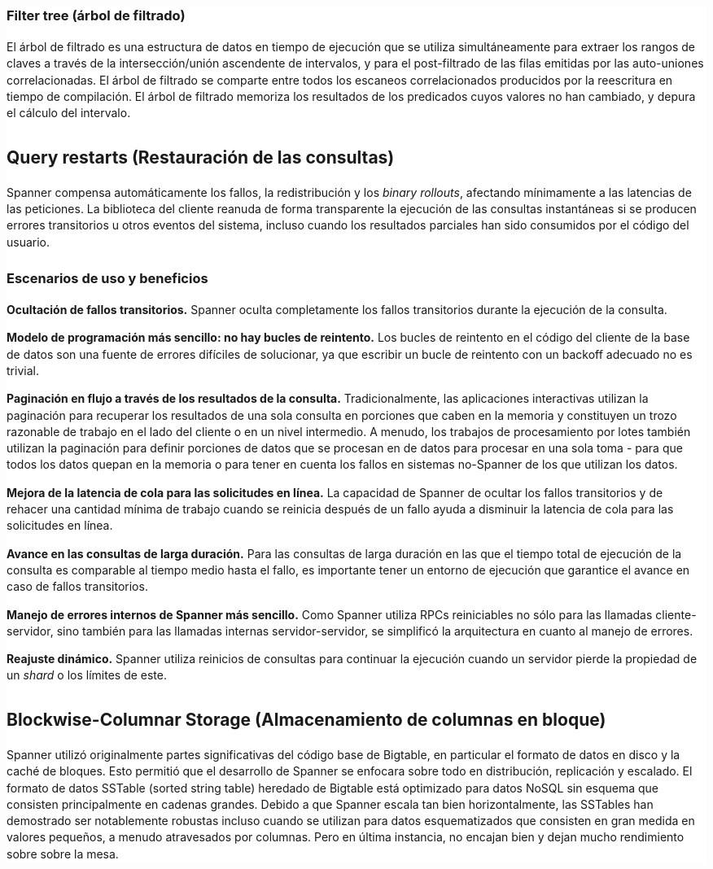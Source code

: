### Filter tree (árbol de filtrado)

El árbol de filtrado es una estructura de datos en tiempo de ejecución que se utiliza simultáneamente para extraer los rangos de claves a través de la intersección/unión ascendente de intervalos, y para el post-filtrado de las filas emitidas por las auto-uniones correlacionadas. El árbol de filtrado se comparte entre todos los escaneos correlacionados producidos por la reescritura en tiempo de compilación. El árbol de filtrado memoriza los resultados de los predicados cuyos valores no han cambiado, y depura el cálculo del intervalo.

## Query restarts (Restauración de las consultas)

Spanner compensa automáticamente los fallos, la redistribución y los _binary rollouts_, afectando mínimamente a las latencias de las peticiones. La biblioteca del cliente reanuda de forma transparente la ejecución de las consultas instantáneas si se producen errores transitorios u otros eventos del sistema, incluso cuando los resultados parciales han sido consumidos por el código del usuario. 

### Escenarios de uso y beneficios

**Ocultación de fallos transitorios.** Spanner oculta completamente los fallos transitorios durante la ejecución de la consulta.

**Modelo de programación más sencillo: no hay bucles de reintento.** Los bucles de reintento en el código del cliente de la base de datos son una fuente de errores difíciles de solucionar, ya que escribir un bucle de reintento con un backoff adecuado no es trivial. 

**Paginación en flujo a través de los resultados de la consulta.** Tradicionalmente, las aplicaciones interactivas utilizan la paginación para recuperar los resultados de una sola consulta en porciones que caben en la memoria y constituyen un trozo razonable de trabajo en el lado del cliente o en un nivel intermedio. A menudo, los trabajos de procesamiento por lotes también utilizan la paginación para definir porciones de datos que se procesan en de datos para procesar en una sola toma - para que todos los datos quepan en la memoria o para tener en cuenta los fallos en sistemas no-Spanner de los que utilizan los datos.

**Mejora de la latencia de cola para las solicitudes en línea.** La capacidad de Spanner de ocultar los fallos transitorios y de rehacer una cantidad mínima de trabajo cuando se reinicia después de un fallo ayuda a disminuir la latencia de cola para las solicitudes en línea.

**Avance en las consultas de larga duración.** Para las consultas de larga duración en las que el tiempo total de ejecución de la consulta es comparable al tiempo medio hasta el fallo, es importante tener un entorno de ejecución que garantice el avance en caso de fallos transitorios. 

**Manejo de errores internos de Spanner más sencillo.** Como Spanner utiliza RPCs reiniciables no sólo para las llamadas cliente-servidor, sino también para las llamadas internas servidor-servidor, se simplificó la arquitectura en cuanto al manejo de errores. 

**Reajuste dinámico.** Spanner utiliza reinicios de consultas para continuar la ejecución cuando un servidor pierde la propiedad de un _shard_ o los límites de este.

## Blockwise-Columnar Storage (Almacenamiento de columnas en bloque)

Spanner utilizó originalmente partes significativas del código base de Bigtable, en particular el formato de datos en disco y la caché de bloques. Esto permitió que el desarrollo de Spanner se enfocara sobre todo en distribución, replicación y escalado. El formato de datos SSTable (sorted string table) heredado de Bigtable está optimizado para datos NoSQL sin esquema que consisten principalmente en cadenas grandes. Debido a que Spanner escala tan bien horizontalmente, las SSTables han demostrado ser notablemente robustas incluso cuando se utilizan para datos esquematizados que consisten en gran medida en valores pequeños, a menudo atravesados por columnas. Pero en última instancia, no encajan bien y dejan mucho rendimiento sobre sobre la mesa.
